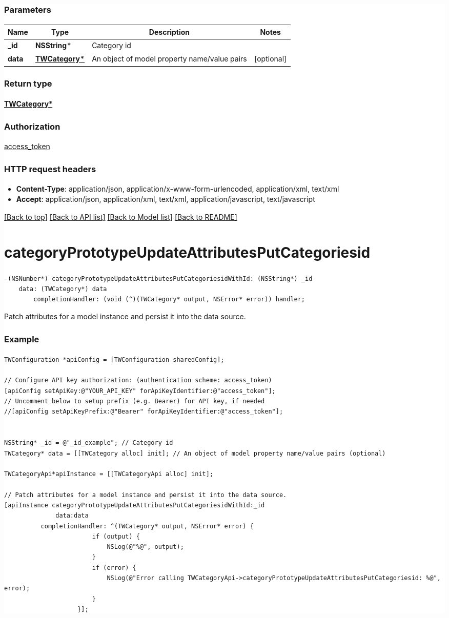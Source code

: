 ### Parameters

Name | Type | Description  | Notes
------------- | ------------- | ------------- | -------------
 **_id** | **NSString***| Category id | 
 **data** | [**TWCategory***](TWCategory*.md)| An object of model property name/value pairs | [optional] 

### Return type

[**TWCategory***](TWCategory.md)

### Authorization

[access_token](../README.md#access_token)

### HTTP request headers

 - **Content-Type**: application/json, application/x-www-form-urlencoded, application/xml, text/xml
 - **Accept**: application/json, application/xml, text/xml, application/javascript, text/javascript

[[Back to top]](#) [[Back to API list]](../README.md#documentation-for-api-endpoints) [[Back to Model list]](../README.md#documentation-for-models) [[Back to README]](../README.md)

# **categoryPrototypeUpdateAttributesPutCategoriesid**
```objc
-(NSNumber*) categoryPrototypeUpdateAttributesPutCategoriesidWithId: (NSString*) _id
    data: (TWCategory*) data
        completionHandler: (void (^)(TWCategory* output, NSError* error)) handler;
```

Patch attributes for a model instance and persist it into the data source.

### Example 
```objc
TWConfiguration *apiConfig = [TWConfiguration sharedConfig];

// Configure API key authorization: (authentication scheme: access_token)
[apiConfig setApiKey:@"YOUR_API_KEY" forApiKeyIdentifier:@"access_token"];
// Uncomment below to setup prefix (e.g. Bearer) for API key, if needed
//[apiConfig setApiKeyPrefix:@"Bearer" forApiKeyIdentifier:@"access_token"];


NSString* _id = @"_id_example"; // Category id
TWCategory* data = [[TWCategory alloc] init]; // An object of model property name/value pairs (optional)

TWCategoryApi*apiInstance = [[TWCategoryApi alloc] init];

// Patch attributes for a model instance and persist it into the data source.
[apiInstance categoryPrototypeUpdateAttributesPutCategoriesidWithId:_id
              data:data
          completionHandler: ^(TWCategory* output, NSError* error) {
                        if (output) {
                            NSLog(@"%@", output);
                        }
                        if (error) {
                            NSLog(@"Error calling TWCategoryApi->categoryPrototypeUpdateAttributesPutCategoriesid: %@", error);
                        }
                    }];
```
